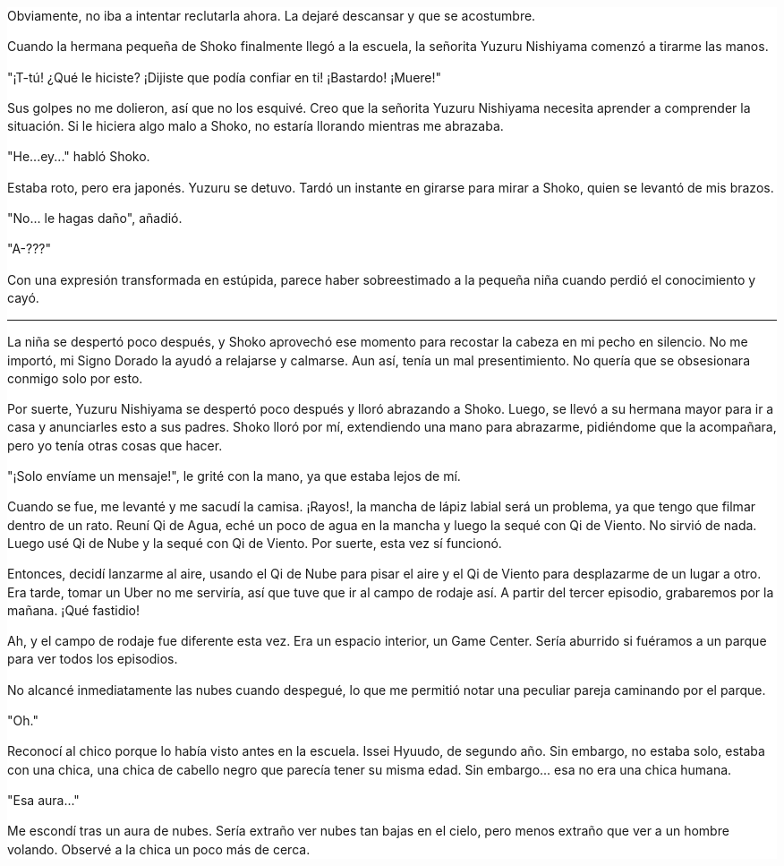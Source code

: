 Obviamente, no iba a intentar reclutarla ahora. La dejaré descansar y que se acostumbre.

Cuando la hermana pequeña de Shoko finalmente llegó a la escuela, la señorita Yuzuru Nishiyama comenzó a tirarme las manos.

"¡T-tú! ¿Qué le hiciste? ¡Dijiste que podía confiar en ti! ¡Bastardo! ¡Muere!"

Sus golpes no me dolieron, así que no los esquivé. Creo que la señorita Yuzuru Nishiyama necesita aprender a comprender la situación. Si le hiciera algo malo a Shoko, no estaría llorando mientras me abrazaba.

"He...ey..." habló Shoko.

Estaba roto, pero era japonés. Yuzuru se detuvo. Tardó un instante en girarse para mirar a Shoko, quien se levantó de mis brazos.

"No... le hagas daño", añadió.

"A-???"

Con una expresión transformada en estúpida, parece haber sobreestimado a la pequeña niña cuando perdió el conocimiento y cayó.

* * *

La niña se despertó poco después, y Shoko aprovechó ese momento para recostar la cabeza en mi pecho en silencio. No me importó, mi Signo Dorado la ayudó a relajarse y calmarse. Aun así, tenía un mal presentimiento. No quería que se obsesionara conmigo solo por esto.

Por suerte, Yuzuru Nishiyama se despertó poco después y lloró abrazando a Shoko. Luego, se llevó a su hermana mayor para ir a casa y anunciarles esto a sus padres. Shoko lloró por mí, extendiendo una mano para abrazarme, pidiéndome que la acompañara, pero yo tenía otras cosas que hacer.

"¡Solo envíame un mensaje!", le grité con la mano, ya que estaba lejos de mí.

Cuando se fue, me levanté y me sacudí la camisa. ¡Rayos!, la mancha de lápiz labial será un problema, ya que tengo que filmar dentro de un rato. Reuní Qi de Agua, eché un poco de agua en la mancha y luego la sequé con Qi de Viento. No sirvió de nada. Luego usé Qi de Nube y la sequé con Qi de Viento. Por suerte, esta vez sí funcionó.

Entonces, decidí lanzarme al aire, usando el Qi de Nube para pisar el aire y el Qi de Viento para desplazarme de un lugar a otro. Era tarde, tomar un Uber no me serviría, así que tuve que ir al campo de rodaje así. A partir del tercer episodio, grabaremos por la mañana. ¡Qué fastidio!

Ah, y el campo de rodaje fue diferente esta vez. Era un espacio interior, un Game Center. Sería aburrido si fuéramos a un parque para ver todos los episodios.

No alcancé inmediatamente las nubes cuando despegué, lo que me permitió notar una peculiar pareja caminando por el parque.

"Oh."

Reconocí al chico porque lo había visto antes en la escuela. Issei Hyuudo, de segundo año. Sin embargo, no estaba solo, estaba con una chica, una chica de cabello negro que parecía tener su misma edad. Sin embargo... esa no era una chica humana.

"Esa aura..."

Me escondí tras un aura de nubes. Sería extraño ver nubes tan bajas en el cielo, pero menos extraño que ver a un hombre volando. Observé a la chica un poco más de cerca.
